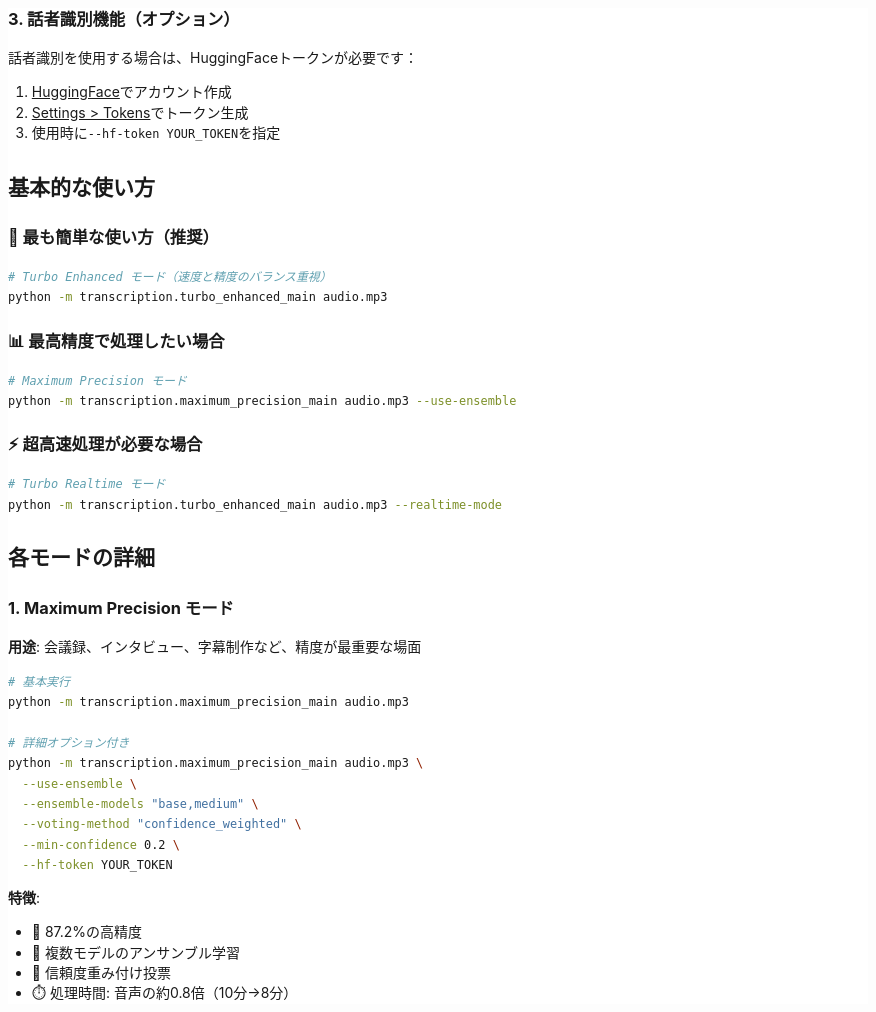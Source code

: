 ### 3. 話者識別機能（オプション）
話者識別を使用する場合は、HuggingFaceトークンが必要です：

1. [HuggingFace](https://huggingface.co/)でアカウント作成
2. [Settings > Tokens](https://hf.co/settings/tokens)でトークン生成
3. 使用時に`--hf-token YOUR_TOKEN`を指定

## 基本的な使い方

### 🚀 最も簡単な使い方（推奨）
```bash
# Turbo Enhanced モード（速度と精度のバランス重視）
python -m transcription.turbo_enhanced_main audio.mp3
```

### 📊 最高精度で処理したい場合
```bash
# Maximum Precision モード
python -m transcription.maximum_precision_main audio.mp3 --use-ensemble
```

### ⚡ 超高速処理が必要な場合
```bash
# Turbo Realtime モード
python -m transcription.turbo_enhanced_main audio.mp3 --realtime-mode
```

## 各モードの詳細

### 1. Maximum Precision モード

**用途**: 会議録、インタビュー、字幕制作など、精度が最重要な場面

```bash
# 基本実行
python -m transcription.maximum_precision_main audio.mp3

# 詳細オプション付き
python -m transcription.maximum_precision_main audio.mp3 \
  --use-ensemble \
  --ensemble-models "base,medium" \
  --voting-method "confidence_weighted" \
  --min-confidence 0.2 \
  --hf-token YOUR_TOKEN
```

**特徴**:
- 🎯 87.2%の高精度
- 🔄 複数モデルのアンサンブル学習
- 🧠 信頼度重み付け投票
- ⏱️ 処理時間: 音声の約0.8倍（10分→8分）
